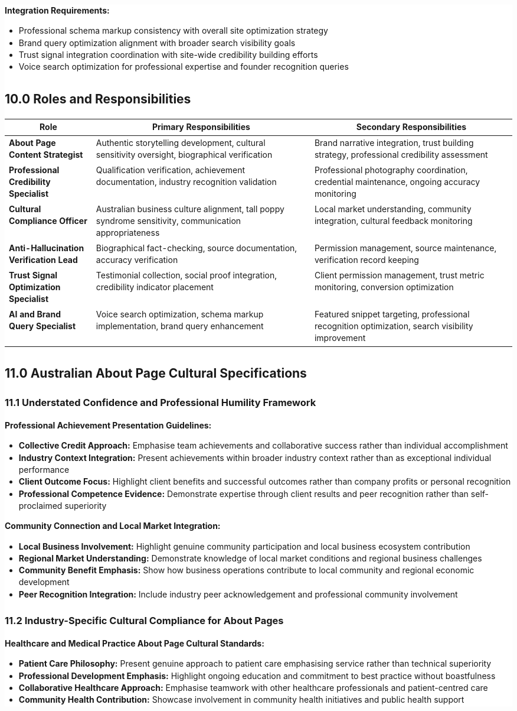 **Integration Requirements:**
- Professional schema markup consistency with overall site optimization strategy
- Brand query optimization alignment with broader search visibility goals
- Trust signal integration coordination with site-wide credibility building efforts
- Voice search optimization for professional expertise and founder recognition queries

## 10.0 Roles and Responsibilities

| Role | Primary Responsibilities | Secondary Responsibilities |
|------|-------------------------|---------------------------|
| **About Page Content Strategist** | Authentic storytelling development, cultural sensitivity oversight, biographical verification | Brand narrative integration, trust building strategy, professional credibility assessment |
| **Professional Credibility Specialist** | Qualification verification, achievement documentation, industry recognition validation | Professional photography coordination, credential maintenance, ongoing accuracy monitoring |
| **Cultural Compliance Officer** | Australian business culture alignment, tall poppy syndrome sensitivity, communication appropriateness | Local market understanding, community integration, cultural feedback monitoring |
| **Anti-Hallucination Verification Lead** | Biographical fact-checking, source documentation, accuracy verification | Permission management, source maintenance, verification record keeping |
| **Trust Signal Optimization Specialist** | Testimonial collection, social proof integration, credibility indicator placement | Client permission management, trust metric monitoring, conversion optimization |
| **AI and Brand Query Specialist** | Voice search optimization, schema markup implementation, brand query enhancement | Featured snippet targeting, professional recognition optimization, search visibility improvement |

## 11.0 Australian About Page Cultural Specifications

### 11.1 Understated Confidence and Professional Humility Framework

**Professional Achievement Presentation Guidelines:**
- **Collective Credit Approach:** Emphasise team achievements and collaborative success rather than individual accomplishment
- **Industry Context Integration:** Present achievements within broader industry context rather than as exceptional individual performance
- **Client Outcome Focus:** Highlight client benefits and successful outcomes rather than company profits or personal recognition
- **Professional Competence Evidence:** Demonstrate expertise through client results and peer recognition rather than self-proclaimed superiority

**Community Connection and Local Market Integration:**
- **Local Business Involvement:** Highlight genuine community participation and local business ecosystem contribution
- **Regional Market Understanding:** Demonstrate knowledge of local market conditions and regional business challenges
- **Community Benefit Emphasis:** Show how business operations contribute to local community and regional economic development
- **Peer Recognition Integration:** Include industry peer acknowledgement and professional community involvement

### 11.2 Industry-Specific Cultural Compliance for About Pages

**Healthcare and Medical Practice About Page Cultural Standards:**
- **Patient Care Philosophy:** Present genuine approach to patient care emphasising service rather than technical superiority
- **Professional Development Emphasis:** Highlight ongoing education and commitment to best practice without boastfulness
- **Collaborative Healthcare Approach:** Emphasise teamwork with other healthcare professionals and patient-centred care
- **Community Health Contribution:** Showcase involvement in community health initiatives and public health support
